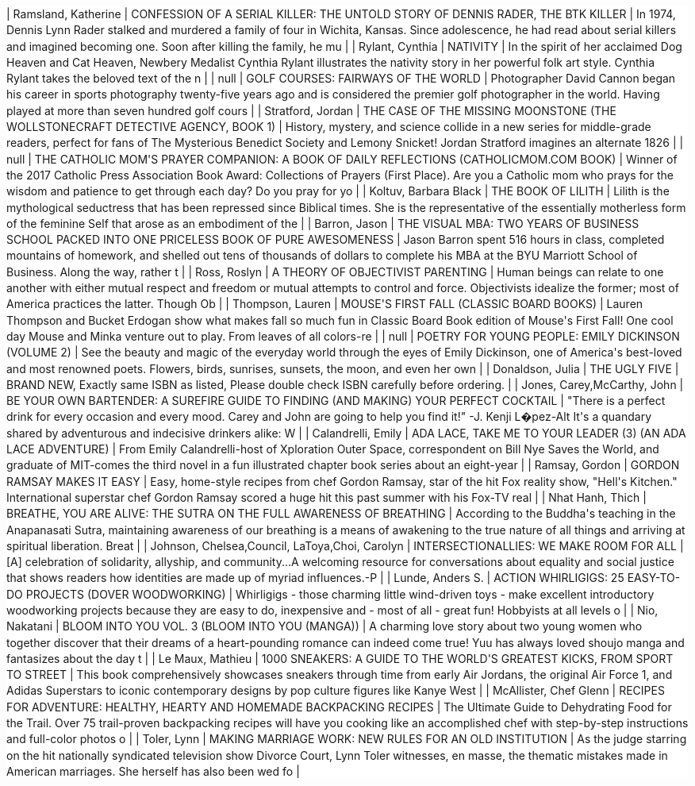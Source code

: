 | Ramsland, Katherine | CONFESSION OF A SERIAL KILLER: THE UNTOLD STORY OF DENNIS RADER, THE BTK KILLER | In 1974, Dennis Lynn Rader stalked and murdered a family of four in Wichita, Kansas. Since adolescence, he had read about serial killers and imagined becoming one. Soon after killing the family, he mu |
| Rylant, Cynthia | NATIVITY | In the spirit of her acclaimed Dog Heaven and Cat Heaven, Newbery Medalist Cynthia Rylant illustrates the nativity story in her powerful folk art style.  Cynthia Rylant takes the beloved text of the n |
| null | GOLF COURSES: FAIRWAYS OF THE WORLD | Photographer David Cannon began his career in sports photography twenty-five years ago and is considered the premier golf photographer in the world. Having played at more than seven hundred golf cours |
| Stratford, Jordan | THE CASE OF THE MISSING MOONSTONE (THE WOLLSTONECRAFT DETECTIVE AGENCY, BOOK 1) | History, mystery, and science collide in a new series for middle-grade readers, perfect for fans of The Mysterious Benedict Society and Lemony Snicket!      Jordan Stratford imagines an alternate 1826 |
| null | THE CATHOLIC MOM'S PRAYER COMPANION: A BOOK OF DAILY REFLECTIONS (CATHOLICMOM.COM BOOK) | Winner of the 2017 Catholic Press Association Book Award: Collections of Prayers (First Place). Are you a Catholic mom who prays for the wisdom and patience to get through each day? Do you pray for yo |
| Koltuv, Barbara Black | THE BOOK OF LILITH | Lilith is the mythological seductress that has been repressed since Biblical times. She is the representative of the essentially motherless form of the feminine Self that arose as an embodiment of the |
| Barron, Jason | THE VISUAL MBA: TWO YEARS OF BUSINESS SCHOOL PACKED INTO ONE PRICELESS BOOK OF PURE AWESOMENESS | Jason Barron spent 516 hours in class, completed mountains of homework, and shelled out tens of thousands of dollars to complete his MBA at the BYU Marriott School of Business. Along the way, rather t |
| Ross, Roslyn | A THEORY OF OBJECTIVIST PARENTING | Human beings can relate to one another with either mutual respect and freedom or mutual attempts to control and force. Objectivists idealize the former; most of America practices the latter. Though Ob |
| Thompson, Lauren | MOUSE'S FIRST FALL (CLASSIC BOARD BOOKS) | Lauren Thompson and Bucket Erdogan show what makes fall so much fun in Classic Board Book edition of Mouse's First Fall!  One cool day Mouse and Minka venture out to play. From leaves of all colors-re |
| null | POETRY FOR YOUNG PEOPLE: EMILY DICKINSON (VOLUME 2) |  See the beauty and magic of the everyday world through the eyes of Emily Dickinson, one of America's best-loved and most renowned poets. Flowers, birds, sunrises, sunsets, the moon, and even her own  |
| Donaldson, Julia | THE UGLY FIVE | BRAND NEW, Exactly same ISBN as listed, Please double check ISBN carefully before ordering. |
| Jones, Carey,McCarthy, John | BE YOUR OWN BARTENDER: A SUREFIRE GUIDE TO FINDING (AND MAKING) YOUR PERFECT COCKTAIL |  "There is a perfect drink for every occasion and every mood. Carey and John are going to help you find it!" -J. Kenji L�pez-Alt  It's a quandary shared by adventurous and indecisive drinkers alike: W |
| Calandrelli, Emily | ADA LACE, TAKE ME TO YOUR LEADER (3) (AN ADA LACE ADVENTURE) | From Emily Calandrelli-host of Xploration Outer Space, correspondent on Bill Nye Saves the World, and graduate of MIT-comes the third novel in a fun illustrated chapter book series about an eight-year |
| Ramsay, Gordon | GORDON RAMSAY MAKES IT EASY | Easy, home-style recipes from chef Gordon Ramsay, star of the hit Fox reality show, "Hell's Kitchen." International superstar chef Gordon Ramsay scored a huge hit this past summer with his Fox-TV real |
| Nhat Hanh, Thich | BREATHE, YOU ARE ALIVE: THE SUTRA ON THE FULL AWARENESS OF BREATHING | According to the Buddha's teaching in the Anapanasati Sutra, maintaining awareness of our breathing is a means of awakening to the true nature of all things and arriving at spiritual liberation. Breat |
| Johnson, Chelsea,Council, LaToya,Choi, Carolyn | INTERSECTIONALLIES: WE MAKE ROOM FOR ALL |  [A] celebration of solidarity, allyship, and community...A welcoming resource for conversations about equality and social justice that shows readers how identities are made up of myriad influences.-P |
| Lunde, Anders S. | ACTION WHIRLIGIGS: 25 EASY-TO-DO PROJECTS (DOVER WOODWORKING) | Whirligigs - those charming little wind-driven toys - make excellent introductory woodworking projects because they are easy to do, inexpensive and - most of all - great fun! Hobbyists at all levels o |
| Nio, Nakatani | BLOOM INTO YOU VOL. 3 (BLOOM INTO YOU (MANGA)) |  A charming love story about two young women who together discover that their dreams of a heart-pounding romance can indeed come true!  Yuu has always loved shoujo manga and fantasizes about the day t |
| Le Maux, Mathieu | 1000 SNEAKERS: A GUIDE TO THE WORLD'S GREATEST KICKS, FROM SPORT TO STREET | This book comprehensively showcases sneakers through time from early Air Jordans, the original Air Force 1, and Adidas Superstars to iconic contemporary designs by pop culture figures like Kanye West  |
| McAllister, Chef Glenn | RECIPES FOR ADVENTURE: HEALTHY, HEARTY AND HOMEMADE BACKPACKING RECIPES |  The Ultimate Guide to Dehydrating Food for the Trail.   Over 75 trail-proven backpacking recipes will have you cooking like an accomplished chef with step-by-step instructions and full-color photos o |
| Toler, Lynn | MAKING MARRIAGE WORK: NEW RULES FOR AN OLD INSTITUTION | As the judge starring on the hit nationally syndicated television show Divorce Court, Lynn Toler witnesses, en masse, the thematic mistakes made in American marriages. She herself has also been wed fo |
